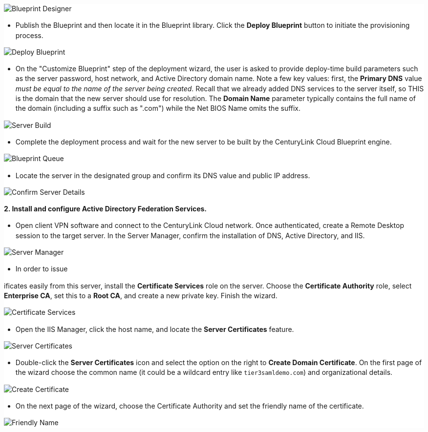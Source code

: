 ![Blueprint Designer](../images/saml03.png)

* Publish the Blueprint and then locate it in the Blueprint library. Click the **Deploy Blueprint** button to initiate the provisioning process.

![Deploy Blueprint](../images/saml04.png)

* On the "Customize Blueprint" step of the deployment wizard, the user is asked to provide deploy-time build parameters such as the server password, host network, and Active Directory domain name. Note a few key values: first, the **Primary DNS** value *must be equal to the name of the server being created*. Recall that we already added DNS services to the server itself, so THIS is the domain that the new server should use for resolution. The **Domain Name** parameter typically contains the full name of the domain (including a suffix such as ".com") while the Net BIOS Name omits the suffix.

![Server Build](../images/saml05.png)

* Complete the deployment process and wait for the new server to be built by the CenturyLink Cloud Blueprint engine.

![Blueprint Queue](../images/saml06.png)

* Locate the server in the designated group and confirm its DNS value and public IP address.

![Confirm Server Details](../images/saml07.png)

**2. Install and configure Active Directory Federation Services.**
* Open client VPN software and connect to the CenturyLink Cloud network. Once authenticated, create a Remote Desktop session to the target server. In the Server Manager, confirm the installation of DNS, Active Directory, and IIS.

![Server Manager](../images/saml08.png)

* In order to issue 

ificates easily from this server, install the **Certificate Services** role on the server. Choose the **Certificate Authority** role, select **Enterprise CA**, set this to a **Root CA**, and create a new private key. Finish the wizard.

![Certificate Services](../images/saml09.png)

* Open the IIS Manager, click the host name, and locate the **Server Certificates** feature.

![Server Certificates](../images/saml10.png)

* Double-click the **Server Certificates** icon and select the option on the right to **Create Domain Certificate**. On the first page of the wizard choose the common name (it could be a wildcard entry like <code>tier3samldemo.com</code>) and organizational details.

![Create Certificate](../images/saml11.png)

* On the next page of the wizard, choose the Certificate Authority and set the friendly name of the certificate.

![Friendly Name](../images/saml12.png)
